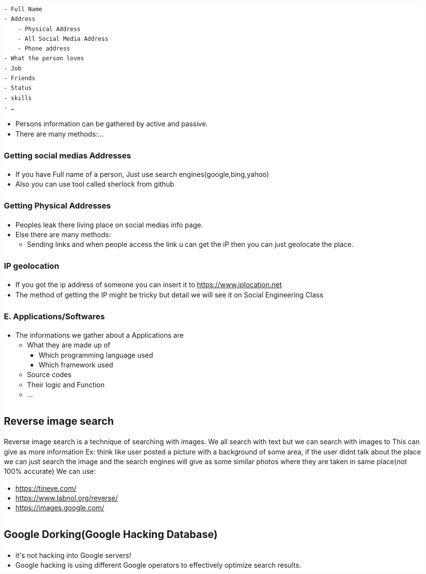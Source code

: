     - Full Name
    - Address
        - Physical Address
        - All Social Media Address
        - Phone address
    - What the person loves
    - Job
    - Friends
    - Status
    - skills 
    - …
- Persons information can be gathered by active and 
passive.
- There are many methods:...
### Getting social medias Addresses
- If you have Full name of 
a person, Just use 
search 
engines(google,bing,yahoo)
- Also you can use tool called sherlock from github
### Getting Physical Addresses 
- Peoples leak there living 
place on social medias 
info page.
- Else there are many 
methods: 
    - Sending links and when people access the link u can get the iP then you can just geolocate the place.
### IP geolocation
- If you got the ip address of 
someone you can insert it to 
https://www.iplocation.net 
- The method of getting the 
IP might be tricky but detail 
we will see it on Social 
Engineering Class
### E. Applications/Softwares
- The informations we gather about a Applications 
are
    - What they are made up of
        - Which programming language used
        - Which framework used
    - Source codes
    - Their logic and Function
    - …
## Reverse image search
Reverse image search is a technique of searching with images.
We all search with text but we can search with images to This can give as more information
Ex: think like user posted a picture with a background of some area, if the user didnt talk about 
the place we can just search the image and the search engines will give as some similar photos 
where they are taken in same place(not 100% accurate) 
We can use:
- https://tineye.com/
- https://www.labnol.org/reverse/
- https://images.google.com/
## Google Dorking(Google Hacking Database)
- it's not hacking into Google servers!
- Google hacking is using different Google operators to 
effectively optimize search results.